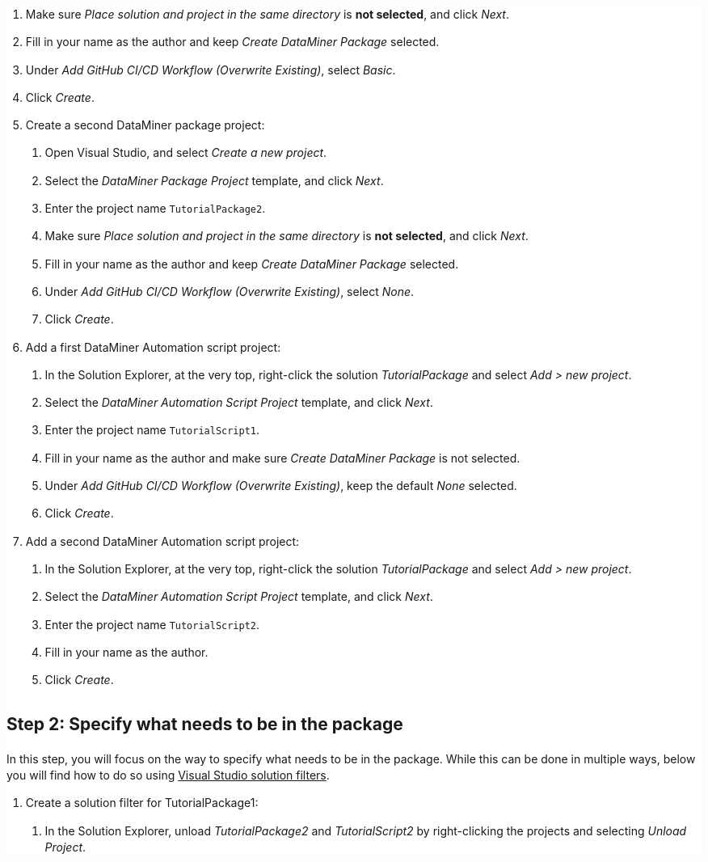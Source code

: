    1. Make sure *Place solution and project in the same directory* is **not selected**, and click *Next*.

   1. Fill in your name as the author and keep *Create DataMiner Package* selected.

   1. Under *Add GitHub CI/CD Workflow (Overwrite Existing)*, select *Basic*.

   1. Click *Create*.

1. Create a second DataMiner package project:

   1. Open Visual Studio, and select *Create a new project*.

   1. Select the *DataMiner Package Project* template, and click *Next*.

   1. Enter the project name `TutorialPackage2`.

   1. Make sure *Place solution and project in the same directory* is **not selected**, and click *Next*.

   1. Fill in your name as the author and keep *Create DataMiner Package* selected.

   1. Under *Add GitHub CI/CD Workflow (Overwrite Existing)*, select *None*.

   1. Click *Create*.

1. Add a first DataMiner Automation script project:

   1. In the Solution Explorer, at the very top, right-click the solution *TutorialPackage* and select *Add > new project*.

   1. Select the *DataMiner Automation Script Project* template, and click *Next*.

   1. Enter the project name `TutorialScript1`.

   1. Fill in your name as the author and make sure *Create DataMiner Package* is not selected.

   1. Under *Add GitHub CI/CD Workflow (Overwrite Existing)*, keep the default *None* selected.

   1. Click *Create*.

1. Add a second DataMiner Automation script project:

   1. In the Solution Explorer, at the very top, right-click the solution *TutorialPackage* and select *Add > new project*.

   1. Select the *DataMiner Automation Script Project* template, and click *Next*.

   1. Enter the project name `TutorialScript2`.

   1. Fill in your name as the author.

   1. Click *Create*.

## Step 2: Specify what needs to be in the package

In this step, you will focus on the way to specify what needs to be in the package. While this can be done in multiple ways, below you will find how to do so using [Visual Studio solution filters](xref:skyline_dataminer_sdk_solution_filter_files).

1. Create a solution filter for TutorialPackage1:

   1. In the Solution Explorer, unload *TutorialPackage2* and *TutorialScript2* by right-clicking the projects and selecting *Unload Project*.
